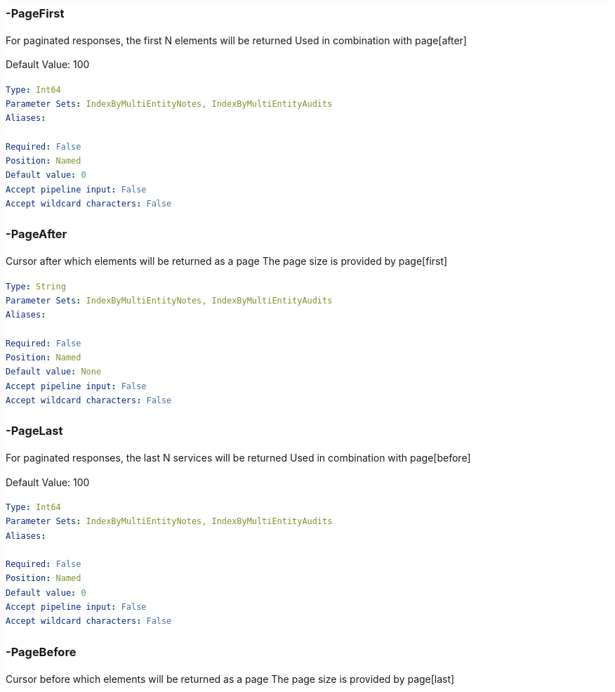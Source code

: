 ### -PageFirst
For paginated responses, the first N elements will be returned
Used in combination with page\[after\]

Default Value: 100

```yaml
Type: Int64
Parameter Sets: IndexByMultiEntityNotes, IndexByMultiEntityAudits
Aliases:

Required: False
Position: Named
Default value: 0
Accept pipeline input: False
Accept wildcard characters: False
```

### -PageAfter
Cursor after which elements will be returned as a page
The page size is provided by page\[first\]

```yaml
Type: String
Parameter Sets: IndexByMultiEntityNotes, IndexByMultiEntityAudits
Aliases:

Required: False
Position: Named
Default value: None
Accept pipeline input: False
Accept wildcard characters: False
```

### -PageLast
For paginated responses, the last N services will be returned
Used in combination with page\[before\]

Default Value: 100

```yaml
Type: Int64
Parameter Sets: IndexByMultiEntityNotes, IndexByMultiEntityAudits
Aliases:

Required: False
Position: Named
Default value: 0
Accept pipeline input: False
Accept wildcard characters: False
```

### -PageBefore
Cursor before which elements will be returned as a page
The page size is provided by page\[last\]

